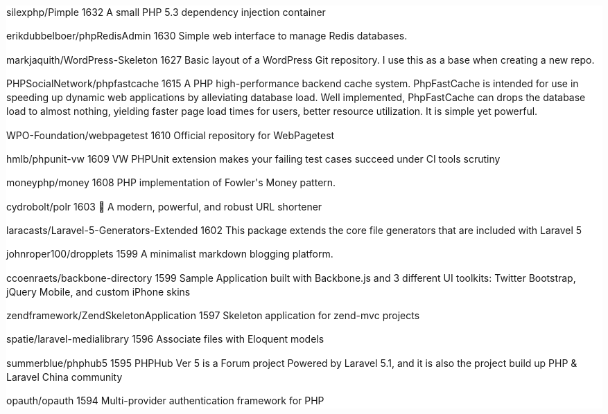 silexphp/Pimple                            1632
A small PHP 5.3 dependency injection container


erikdubbelboer/phpRedisAdmin               1630
Simple web interface to manage Redis databases.


markjaquith/WordPress-Skeleton             1627
Basic layout of a WordPress Git repository. I use this as a base when creating a new repo.


PHPSocialNetwork/phpfastcache              1615
A PHP high-performance backend cache system. PhpFastCache is intended for use in speeding up dynamic web applications by alleviating database load. Well implemented, PhpFastCache can drops the database load to almost nothing, yielding faster page load times for users, better resource utilization. It is simple yet powerful.


WPO-Foundation/webpagetest                 1610
Official repository for WebPagetest


hmlb/phpunit-vw                            1609
VW PHPUnit extension makes your failing test cases succeed under CI tools scrutiny


moneyphp/money                             1608
PHP implementation of Fowler's Money pattern.


cydrobolt/polr                             1603
:aerial_tramway: A modern, powerful, and robust URL shortener


laracasts/Laravel-5-Generators-Extended    1602
This package extends the core file generators that are included with Laravel 5


johnroper100/dropplets                     1599
A minimalist markdown blogging platform.


ccoenraets/backbone-directory              1599
Sample Application built with Backbone.js and 3 different UI toolkits: Twitter Bootstrap, jQuery Mobile, and custom iPhone skins


zendframework/ZendSkeletonApplication      1597
Skeleton application for zend-mvc projects


spatie/laravel-medialibrary                1596
Associate files with Eloquent models


summerblue/phphub5                         1595
PHPHub Ver 5 is a Forum project Powered by Laravel 5.1, and it is also the project build up PHP & Laravel China community 


opauth/opauth                              1594
Multi-provider authentication framework for PHP

